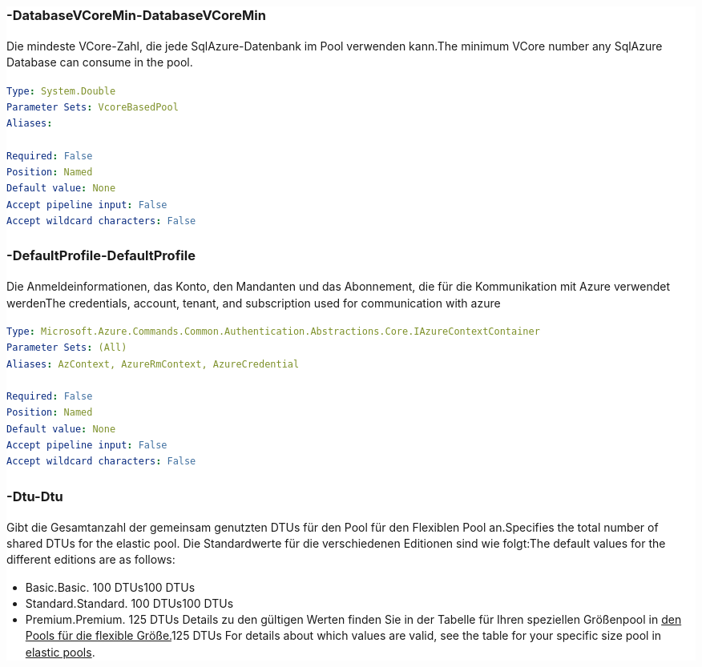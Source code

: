 ### <span data-ttu-id="5e875-144">-DatabaseVCoreMin</span><span class="sxs-lookup"><span data-stu-id="5e875-144">-DatabaseVCoreMin</span></span>
<span data-ttu-id="5e875-145">Die mindeste VCore-Zahl, die jede SqlAzure-Datenbank im Pool verwenden kann.</span><span class="sxs-lookup"><span data-stu-id="5e875-145">The minimum VCore number any SqlAzure Database can consume in the pool.</span></span>

```yaml
Type: System.Double
Parameter Sets: VcoreBasedPool
Aliases:

Required: False
Position: Named
Default value: None
Accept pipeline input: False
Accept wildcard characters: False
```

### <span data-ttu-id="5e875-146">-DefaultProfile</span><span class="sxs-lookup"><span data-stu-id="5e875-146">-DefaultProfile</span></span>
<span data-ttu-id="5e875-147">Die Anmeldeinformationen, das Konto, den Mandanten und das Abonnement, die für die Kommunikation mit Azure verwendet werden</span><span class="sxs-lookup"><span data-stu-id="5e875-147">The credentials, account, tenant, and subscription used for communication with azure</span></span>

```yaml
Type: Microsoft.Azure.Commands.Common.Authentication.Abstractions.Core.IAzureContextContainer
Parameter Sets: (All)
Aliases: AzContext, AzureRmContext, AzureCredential

Required: False
Position: Named
Default value: None
Accept pipeline input: False
Accept wildcard characters: False
```

### <span data-ttu-id="5e875-148">-Dtu</span><span class="sxs-lookup"><span data-stu-id="5e875-148">-Dtu</span></span>
<span data-ttu-id="5e875-149">Gibt die Gesamtanzahl der gemeinsam genutzten DTUs für den Pool für den Flexiblen Pool an.</span><span class="sxs-lookup"><span data-stu-id="5e875-149">Specifies the total number of shared DTUs for the elastic pool.</span></span>
<span data-ttu-id="5e875-150">Die Standardwerte für die verschiedenen Editionen sind wie folgt:</span><span class="sxs-lookup"><span data-stu-id="5e875-150">The default values for the different editions are as follows:</span></span>
- <span data-ttu-id="5e875-151">Basic.</span><span class="sxs-lookup"><span data-stu-id="5e875-151">Basic.</span></span>
<span data-ttu-id="5e875-152">100 DTUs</span><span class="sxs-lookup"><span data-stu-id="5e875-152">100 DTUs</span></span>
- <span data-ttu-id="5e875-153">Standard.</span><span class="sxs-lookup"><span data-stu-id="5e875-153">Standard.</span></span>
<span data-ttu-id="5e875-154">100 DTUs</span><span class="sxs-lookup"><span data-stu-id="5e875-154">100 DTUs</span></span>
- <span data-ttu-id="5e875-155">Premium.</span><span class="sxs-lookup"><span data-stu-id="5e875-155">Premium.</span></span>
<span data-ttu-id="5e875-156">125 DTUs Details zu den gültigen Werten finden Sie in der Tabelle für Ihren speziellen Größenpool in [den Pools für die flexible Größe.](https://docs.microsoft.com/azure/sql-database/sql-database-elastic-pool)</span><span class="sxs-lookup"><span data-stu-id="5e875-156">125 DTUs For details about which values are valid, see the table for your specific size pool in [elastic pools](https://docs.microsoft.com/azure/sql-database/sql-database-elastic-pool).</span></span>
